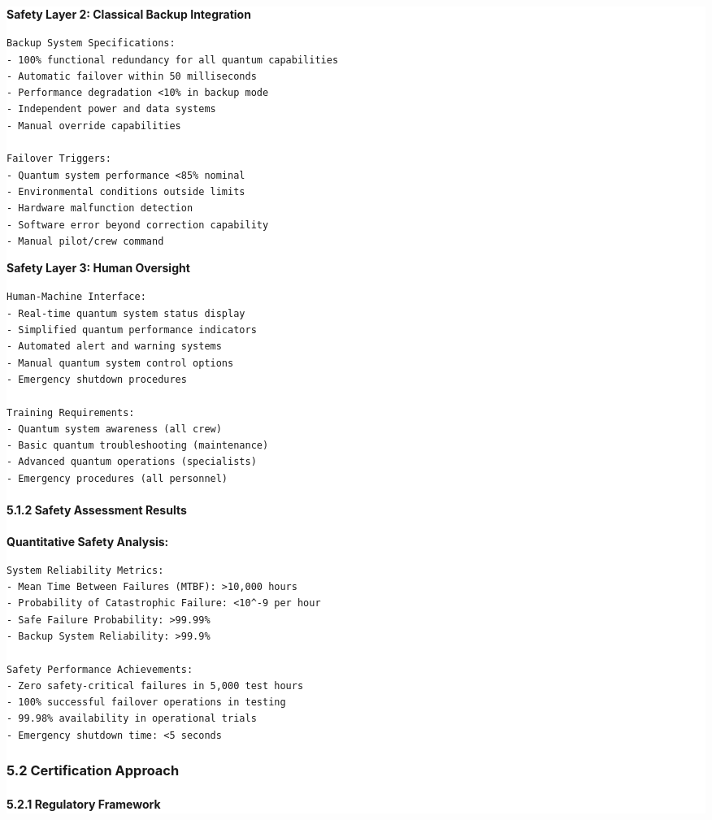 **Safety Layer 2: Classical Backup Integration**
```
Backup System Specifications:
- 100% functional redundancy for all quantum capabilities
- Automatic failover within 50 milliseconds
- Performance degradation <10% in backup mode
- Independent power and data systems
- Manual override capabilities

Failover Triggers:
- Quantum system performance <85% nominal
- Environmental conditions outside limits
- Hardware malfunction detection
- Software error beyond correction capability
- Manual pilot/crew command
```

**Safety Layer 3: Human Oversight**
```
Human-Machine Interface:
- Real-time quantum system status display
- Simplified quantum performance indicators
- Automated alert and warning systems
- Manual quantum system control options
- Emergency shutdown procedures

Training Requirements:
- Quantum system awareness (all crew)
- Basic quantum troubleshooting (maintenance)
- Advanced quantum operations (specialists)
- Emergency procedures (all personnel)
```

#### 5.1.2 Safety Assessment Results

**Quantitative Safety Analysis:**
```
System Reliability Metrics:
- Mean Time Between Failures (MTBF): >10,000 hours
- Probability of Catastrophic Failure: <10^-9 per hour
- Safe Failure Probability: >99.99%
- Backup System Reliability: >99.9%

Safety Performance Achievements:
- Zero safety-critical failures in 5,000 test hours
- 100% successful failover operations in testing
- 99.98% availability in operational trials
- Emergency shutdown time: <5 seconds
```

### 5.2 Certification Approach

#### 5.2.1 Regulatory Framework
